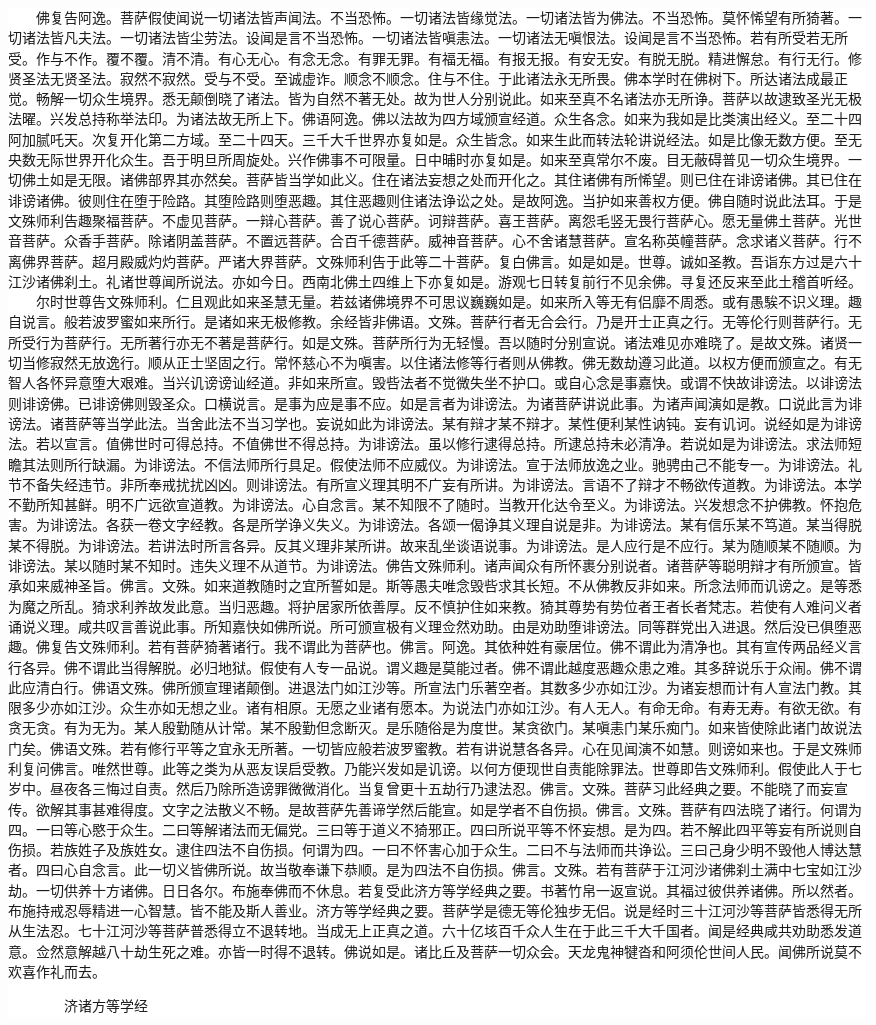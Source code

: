 　　佛复告阿逸。菩萨假使闻说一切诸法皆声闻法。不当恐怖。一切诸法皆缘觉法。一切诸法皆为佛法。不当恐怖。莫怀悕望有所猗著。一切诸法皆凡夫法。一切诸法皆尘劳法。设闻是言不当恐怖。一切诸法皆嗔恚法。一切诸法无嗔恨法。设闻是言不当恐怖。若有所受若无所受。作与不作。覆不覆。清不清。有心无心。有念无念。有罪无罪。有福无福。有报无报。有安无安。有脱无脱。精进懈怠。有行无行。修贤圣法无贤圣法。寂然不寂然。受与不受。至诚虚诈。顺念不顺念。住与不住。于此诸法永无所畏。佛本学时在佛树下。所达诸法成最正觉。畅解一切众生境界。悉无颠倒晓了诸法。皆为自然不著无处。故为世人分别说此。如来至真不名诸法亦无所诤。菩萨以故逮致圣光无极法曜。兴发总持称举法印。为诸法故无所上下。佛语阿逸。佛以法故为四方域颁宣经道。众生各念。如来为我如是比类演出经义。至二十四阿加腻吒天。次复开化第二方域。至二十四天。三千大千世界亦复如是。众生皆念。如来生此而转法轮讲说经法。如是比像无数方便。至无央数无际世界开化众生。吾于明旦所周旋处。兴作佛事不可限量。日中晡时亦复如是。如来至真常尔不废。目无蔽碍普见一切众生境界。一切佛土如是无限。诸佛部界其亦然矣。菩萨皆当学如此义。住在诸法妄想之处而开化之。其住诸佛有所悕望。则已住在诽谤诸佛。其已住在诽谤诸佛。彼则住在堕于险路。其堕险路则堕恶趣。其住恶趣则住诸法诤讼之处。是故阿逸。当护如来善权方便。佛自随时说此法耳。于是文殊师利告趣聚福菩萨。不虚见菩萨。一辩心菩萨。善了说心菩萨。诃辩菩萨。喜王菩萨。离怨毛竖无畏行菩萨心。愿无量佛土菩萨。光世音菩萨。众香手菩萨。除诸阴盖菩萨。不置远菩萨。合百千德菩萨。威神音菩萨。心不舍诸慧菩萨。宣名称英幢菩萨。念求诸义菩萨。行不离佛界菩萨。超月殿威灼灼菩萨。严诸大界菩萨。文殊师利告于此等二十菩萨。复白佛言。如是如是。世尊。诚如圣教。吾诣东方过是六十江沙诸佛刹土。礼诸世尊闻所说法。亦如今日。西南北佛土四维上下亦复如是。游观七日转复前行不见余佛。寻复还反来至此土稽首听经。
　　尔时世尊告文殊师利。仁且观此如来圣慧无量。若兹诸佛境界不可思议巍巍如是。如来所入等无有侣靡不周悉。或有愚騃不识义理。趣自说言。般若波罗蜜如来所行。是诸如来无极修教。余经皆非佛语。文殊。菩萨行者无合会行。乃是开士正真之行。无等伦行则菩萨行。无所受行为菩萨行。无所著行亦无不著是菩萨行。如是文殊。菩萨所行为无轻慢。吾以随时分别宣说。诸法难见亦难晓了。是故文殊。诸贤一切当修寂然无放逸行。顺从正士坚固之行。常怀慈心不为嗔害。以住诸法修等行者则从佛教。佛无数劫遵习此道。以权方便而颁宣之。有无智人各怀异意堕大艰难。当兴讥谤谤讪经道。非如来所宣。毁呰法者不觉微失坐不护口。或自心念是事嘉快。或谓不快故诽谤法。以诽谤法则诽谤佛。已诽谤佛则毁圣众。口横说言。是事为应是事不应。如是言者为诽谤法。为诸菩萨讲说此事。为诸声闻演如是教。口说此言为诽谤法。诸菩萨等当学此法。当舍此法不当习学也。妄说如此为诽谤法。某有辩才某不辩才。某性便利某性讷钝。妄有讥诃。说经如是为诽谤法。若以宣言。值佛世时可得总持。不值佛世不得总持。为诽谤法。虽以修行逮得总持。所逮总持未必清净。若说如是为诽谤法。求法师短瞻其法则所行缺漏。为诽谤法。不信法师所行具足。假使法师不应威仪。为诽谤法。宣于法师放逸之业。驰骋由己不能专一。为诽谤法。礼节不备失经违节。非所奉戒扰扰凶凶。则诽谤法。有所宣义理其明不广妄有所讲。为诽谤法。言语不了辩才不畅欲传道教。为诽谤法。本学不勤所知甚鲜。明不广远欲宣道教。为诽谤法。心自念言。某不知限不了随时。当教开化达令至义。为诽谤法。兴发想念不护佛教。怀抱危害。为诽谤法。各获一卷文字经教。各是所学诤义失义。为诽谤法。各颂一偈诤其义理自说是非。为诽谤法。某有信乐某不笃道。某当得脱某不得脱。为诽谤法。若讲法时所言各异。反其义理非某所讲。故来乱坐谈语说事。为诽谤法。是人应行是不应行。某为随顺某不随顺。为诽谤法。某以随时某不知时。违失义理不从道节。为诽谤法。佛告文殊师利。诸声闻众有所怀裹分别说者。诸菩萨等聪明辩才有所颁宣。皆承如来威神圣旨。佛言。文殊。如来道教随时之宜所誓如是。斯等愚夫唯念毁呰求其长短。不从佛教反非如来。所念法师而讥谤之。是等悉为魔之所乱。猗求利养故发此意。当归恶趣。将护居家所依善厚。反不慎护住如来教。猗其尊势有势位者王者长者梵志。若使有人难问义者诵说义理。咸共叹言善说此事。所知嘉快如佛所说。所可颁宣极有义理佥然劝助。由是劝助堕诽谤法。同等群党出入进退。然后没已俱堕恶趣。佛复告文殊师利。若有菩萨猗著诸行。我不谓此为菩萨也。佛言。阿逸。其依种姓有豪居位。佛不谓此为清净也。其有宣传两品经义言行各异。佛不谓此当得解脱。必归地狱。假使有人专一品说。谓义趣是莫能过者。佛不谓此越度恶趣众患之难。其多辞说乐于众闹。佛不谓此应清白行。佛语文殊。佛所颁宣理诸颠倒。进退法门如江沙等。所宣法门乐著空者。其数多少亦如江沙。为诸妄想而计有人宣法门教。其限多少亦如江沙。众生亦如无想之业。诸有相原。无愿之业诸有愿本。为说法门亦如江沙。有人无人。有命无命。有寿无寿。有欲无欲。有贪无贪。有为无为。某人殷勤随从计常。某不殷勤但念断灭。是乐随俗是为度世。某贪欲门。某嗔恚门某乐痴门。如来皆使除此诸门故说法门矣。佛语文殊。若有修行平等之宜永无所著。一切皆应般若波罗蜜教。若有讲说慧各各异。心在见闻演不如慧。则谤如来也。于是文殊师利复问佛言。唯然世尊。此等之类为从恶友误启受教。乃能兴发如是讥谤。以何方便现世自责能除罪法。世尊即告文殊师利。假使此人于七岁中。昼夜各三悔过自责。然后乃除所造谤罪微微消化。当复曾更十五劫行乃逮法忍。佛言。文殊。菩萨习此经典之要。不能晓了而妄宣传。欲解其事甚难得度。文字之法散义不畅。是故菩萨先善谛学然后能宣。如是学者不自伤损。佛言。文殊。菩萨有四法晓了诸行。何谓为四。一曰等心愍于众生。二曰等解诸法而无偏党。三曰等于道义不猗邪正。四曰所说平等不怀妄想。是为四。若不解此四平等妄有所说则自伤损。若族姓子及族姓女。逮住四法不自伤损。何谓为四。一曰不怀害心加于众生。二曰不与法师而共诤讼。三曰己身少明不毁他人博达慧者。四曰心自念言。此一切义皆佛所说。故当敬奉谦下恭顺。是为四法不自伤损。佛言。文殊。若有菩萨于江河沙诸佛刹土满中七宝如江沙劫。一切供养十方诸佛。日日各尔。布施奉佛而不休息。若复受此济方等学经典之要。书著竹帛一返宣说。其福过彼供养诸佛。所以然者。布施持戒忍辱精进一心智慧。皆不能及斯人善业。济方等学经典之要。菩萨学是德无等伦独步无侣。说是经时三十江河沙等菩萨皆悉得无所从生法忍。七十江河沙等菩萨普悉得立不退转地。当成无上正真之道。六十亿垓百千众人生在于此三千大千国者。闻是经典咸共劝助悉发道意。佥然意解越八十劫生死之难。亦皆一时得不退转。佛说如是。诸比丘及菩萨一切众会。天龙鬼神犍沓和阿须伦世间人民。闻佛所说莫不欢喜作礼而去。


　　　　济诸方等学经



